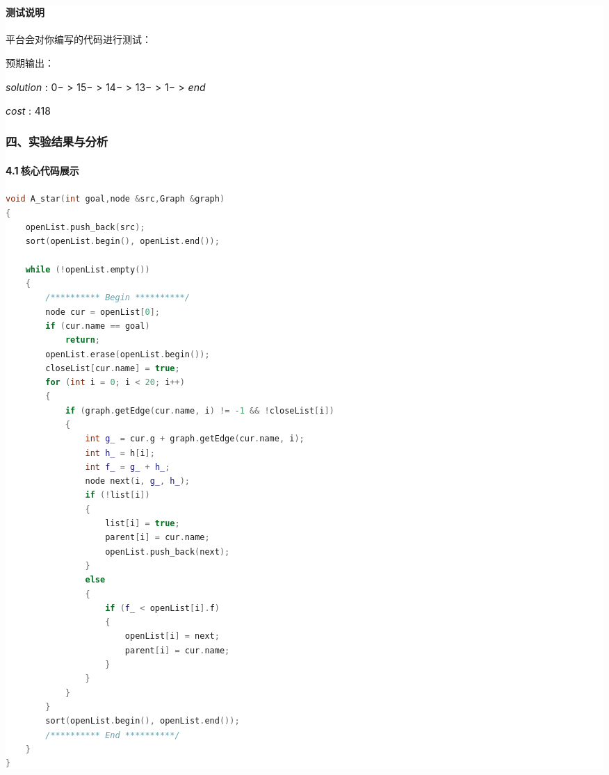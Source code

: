 #### 测试说明
平台会对你编写的代码进行测试：

预期输出：

$solution: 0-> 15-> 14-> 13-> 1-> end$

$cost:418$

### 四、实验结果与分析

#### 4.1 核心代码展示
```cpp
void A_star(int goal,node &src,Graph &graph)
{
    openList.push_back(src);
    sort(openList.begin(), openList.end());
    
    while (!openList.empty())
    {
        /********** Begin **********/
		node cur = openList[0];
        if (cur.name == goal)
            return;
        openList.erase(openList.begin());
        closeList[cur.name] = true;
        for (int i = 0; i < 20; i++)
        {
            if (graph.getEdge(cur.name, i) != -1 && !closeList[i])
            {
                int g_ = cur.g + graph.getEdge(cur.name, i);
                int h_ = h[i];
                int f_ = g_ + h_;
                node next(i, g_, h_);
                if (!list[i])
                {
                    list[i] = true;
                    parent[i] = cur.name;
                    openList.push_back(next);
                }
                else
                {
                    if (f_ < openList[i].f)
                    {
                        openList[i] = next;
                        parent[i] = cur.name;
                    }
                }
            }
        }
        sort(openList.begin(), openList.end());
		/********** End **********/  
    }
}
```
